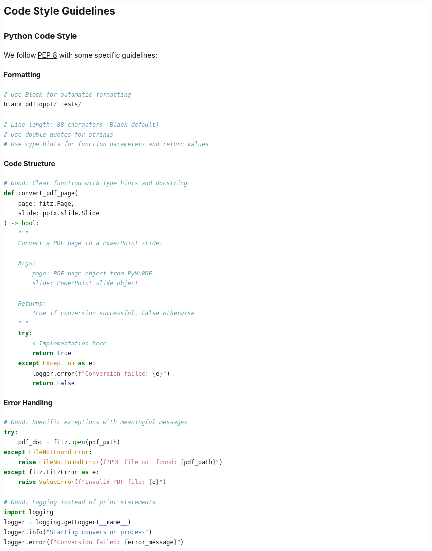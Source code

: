 ## Code Style Guidelines

### Python Code Style

We follow [PEP 8](https://pep8.org/) with some specific guidelines:

#### Formatting

```python
# Use Black for automatic formatting
black pdftoppt/ tests/

# Line length: 88 characters (Black default)
# Use double quotes for strings
# Use type hints for function parameters and return values
```

#### Code Structure

```python
# Good: Clear function with type hints and docstring
def convert_pdf_page(
    page: fitz.Page,
    slide: pptx.slide.Slide
) -> bool:
    """
    Convert a PDF page to a PowerPoint slide.

    Args:
        page: PDF page object from PyMuPDF
        slide: PowerPoint slide object

    Returns:
        True if conversion successful, False otherwise
    """
    try:
        # Implementation here
        return True
    except Exception as e:
        logger.error(f"Conversion failed: {e}")
        return False
```

#### Error Handling

```python
# Good: Specific exceptions with meaningful messages
try:
    pdf_doc = fitz.open(pdf_path)
except FileNotFoundError:
    raise FileNotFoundError(f"PDF file not found: {pdf_path}")
except fitz.FitzError as e:
    raise ValueError(f"Invalid PDF file: {e}")

# Good: Logging instead of print statements
import logging
logger = logging.getLogger(__name__)
logger.info("Starting conversion process")
logger.error(f"Conversion failed: {error_message}")
```
